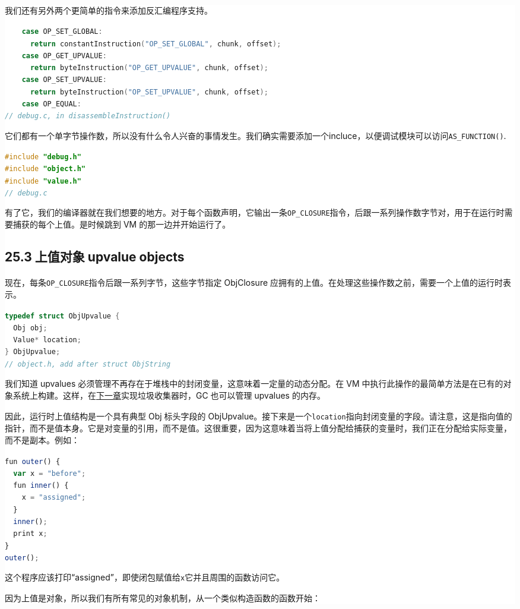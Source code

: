 我们还有另外两个更简单的指令来添加反汇编程序支持。

```c
    case OP_SET_GLOBAL:
      return constantInstruction("OP_SET_GLOBAL", chunk, offset);
    case OP_GET_UPVALUE:
      return byteInstruction("OP_GET_UPVALUE", chunk, offset);
    case OP_SET_UPVALUE:
      return byteInstruction("OP_SET_UPVALUE", chunk, offset);
    case OP_EQUAL:
// debug.c, in disassembleInstruction()
```

它们都有一个单字节操作数，所以没有什么令人兴奋的事情发生。我们确实需要添加一个incluce，以便调试模块可以访问`AS_FUNCTION()`.

```c
#include "debug.h"
#include "object.h"
#include "value.h"
// debug.c
```

有了它，我们的编译器就在我们想要的地方。对于每个函数声明，它输出一条`OP_CLOSURE`指令，后跟一系列操作数字节对，用于在运行时需要捕获的每个上值。是时候跳到 VM 的那一边并开始运行了。

## 25.3 上值对象 upvalue objects

现在，每条`OP_CLOSURE`指令后跟一系列字节，这些字节指定 ObjClosure 应拥有的上值。在处理这些操作数之前，需要一个上值的运行时表示。

```c
typedef struct ObjUpvalue {
  Obj obj;
  Value* location;
} ObjUpvalue;
// object.h, add after struct ObjString
```

我们知道 upvalues 必须管理不再存在于堆栈中的封闭变量，这意味着一定量的动态分配。在 VM 中执行此操作的最简单方法是在已有的对象系统上构建。这样，在[下一章](http://craftinginterpreters.com/garbage-collection.html)实现垃圾收集器时，GC 也可以管理 upvalues 的内存。

因此，运行时上值结构是一个具有典型 Obj 标头字段的 ObjUpvalue。接下来是一个`location`指向封闭变量的字段。请注意，这是指向值的指针，而不是值本身。它是对变量的引用，而不是值。这很重要，因为这意味着当将上值分配给捕获的变量时，我们正在分配给实际变量，而不是副本。例如：

```js
fun outer() {
  var x = "before";
  fun inner() {
    x = "assigned";
  }
  inner();
  print x;
}
outer();
```

这个程序应该打印“assigned”，即使闭包赋值给`x`它并且周围的函数访问它。

因为上值是对象，所以我们有所有常见的对象机制，从一个类似构造函数的函数开始：
